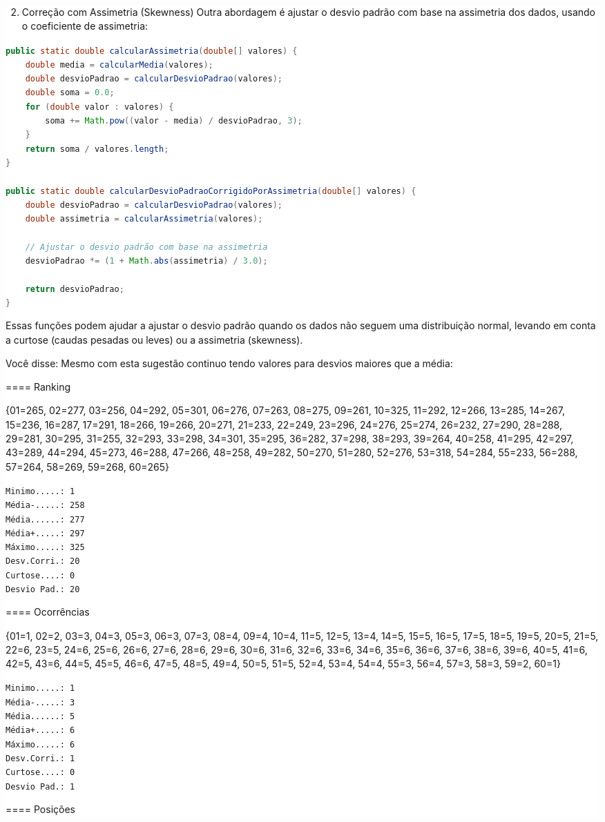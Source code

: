 2. Correção com Assimetria (Skewness)
Outra abordagem é ajustar o desvio padrão com base na assimetria dos dados, usando o coeficiente de assimetria:
``` java
public static double calcularAssimetria(double[] valores) {
    double media = calcularMedia(valores);
    double desvioPadrao = calcularDesvioPadrao(valores);
    double soma = 0.0;
    for (double valor : valores) {
        soma += Math.pow((valor - media) / desvioPadrao, 3);
    }
    return soma / valores.length;
}

public static double calcularDesvioPadraoCorrigidoPorAssimetria(double[] valores) {
    double desvioPadrao = calcularDesvioPadrao(valores);
    double assimetria = calcularAssimetria(valores);

    // Ajustar o desvio padrão com base na assimetria
    desvioPadrao *= (1 + Math.abs(assimetria) / 3.0);

    return desvioPadrao;
}
```

Essas funções podem ajudar a ajustar o desvio padrão quando os dados não seguem uma distribuição normal, levando em conta a curtose (caudas pesadas ou leves) ou a assimetria (skewness).

Você disse:
Mesmo com esta sugestão continuo tendo valores para desvios maiores que a média:

==== Ranking 

{01=265, 02=277, 03=256, 04=292, 05=301, 06=276, 07=263, 08=275, 09=261, 10=325, 11=292, 12=266, 13=285, 14=267, 15=236, 16=287, 17=291, 18=266, 19=266, 20=271, 21=233, 22=249, 23=296, 24=276, 25=274, 26=232, 27=290, 28=288, 29=281, 30=295, 31=255, 32=293, 33=298, 34=301, 35=295, 36=282, 37=298, 38=293, 39=264, 40=258, 41=295, 42=297, 43=289, 44=294, 45=273, 46=288, 47=266, 48=258, 49=282, 50=270, 51=280, 52=276, 53=318, 54=284, 55=233, 56=288, 57=264, 58=269, 59=268, 60=265}

	Minimo.....: 1
	Média-.....: 258
	Média......: 277
	Média+.....: 297
	Máximo.....: 325
	Desv.Corri.: 20
	Curtose....: 0
	Desvio Pad.: 20
==== Ocorrências 

{01=1, 02=2, 03=3, 04=3, 05=3, 06=3, 07=3, 08=4, 09=4, 10=4, 11=5, 12=5, 13=4, 14=5, 15=5, 16=5, 17=5, 18=5, 19=5, 20=5, 21=5, 22=6, 23=5, 24=6, 25=6, 26=6, 27=6, 28=6, 29=6, 30=6, 31=6, 32=6, 33=6, 34=6, 35=6, 36=6, 37=6, 38=6, 39=6, 40=5, 41=6, 42=5, 43=6, 44=5, 45=5, 46=6, 47=5, 48=5, 49=4, 50=5, 51=5, 52=4, 53=4, 54=4, 55=3, 56=4, 57=3, 58=3, 59=2, 60=1}

	Minimo.....: 1
	Média-.....: 3
	Média......: 5
	Média+.....: 6
	Máximo.....: 6
	Desv.Corri.: 1
	Curtose....: 0
	Desvio Pad.: 1
==== Posições 
